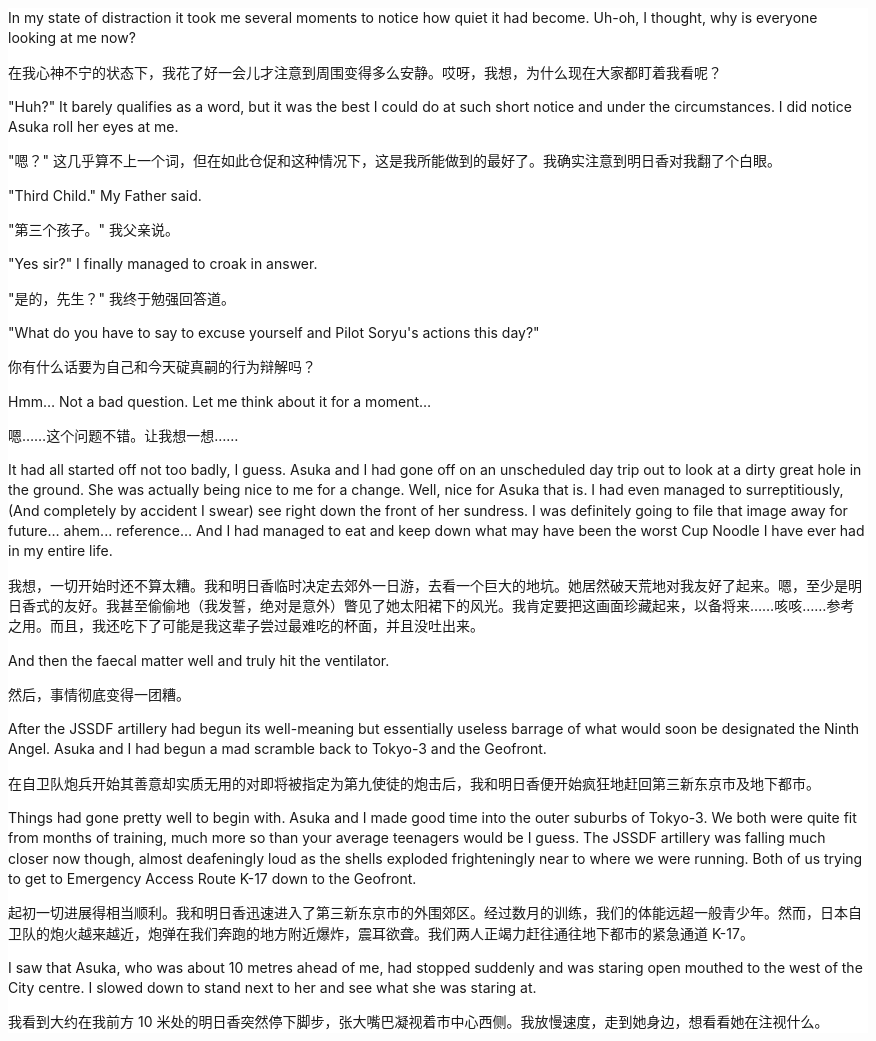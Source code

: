 In my state of distraction it took me several moments to notice how quiet it had become. Uh-oh, I thought, why is everyone looking at me now?

在我心神不宁的状态下，我花了好一会儿才注意到周围变得多么安静。哎呀，我想，为什么现在大家都盯着我看呢？

"Huh?" It barely qualifies as a word, but it was the best I could do at such short notice and under the circumstances. I did notice Asuka roll her eyes at me.

"嗯？" 这几乎算不上一个词，但在如此仓促和这种情况下，这是我所能做到的最好了。我确实注意到明日香对我翻了个白眼。

"Third Child." My Father said.

"第三个孩子。" 我父亲说。

"Yes sir?" I finally managed to croak in answer.

"是的，先生？" 我终于勉强回答道。

"What do you have to say to excuse yourself and Pilot Soryu's actions this day?"

你有什么话要为自己和今天碇真嗣的行为辩解吗？

Hmm… Not a bad question. Let me think about it for a moment…

嗯……这个问题不错。让我想一想……

It had all started off not too badly, I guess. Asuka and I had gone off on an unscheduled day trip out to look at a dirty great hole in the ground. She was actually being nice to me for a change. Well, nice for Asuka that is. I had even managed to surreptitiously, (And completely by accident I swear) see right down the front of her sundress. I was definitely going to file that image away for future… ahem... reference… And I had managed to eat and keep down what may have been the worst Cup Noodle I have ever had in my entire life.

我想，一切开始时还不算太糟。我和明日香临时决定去郊外一日游，去看一个巨大的地坑。她居然破天荒地对我友好了起来。嗯，至少是明日香式的友好。我甚至偷偷地（我发誓，绝对是意外）瞥见了她太阳裙下的风光。我肯定要把这画面珍藏起来，以备将来……咳咳……参考之用。而且，我还吃下了可能是我这辈子尝过最难吃的杯面，并且没吐出来。

And then the faecal matter well and truly hit the ventilator.

然后，事情彻底变得一团糟。

After the JSSDF artillery had begun its well-meaning but essentially useless barrage of what would soon be designated the Ninth Angel. Asuka and I had begun a mad scramble back to Tokyo-3 and the Geofront.

在自卫队炮兵开始其善意却实质无用的对即将被指定为第九使徒的炮击后，我和明日香便开始疯狂地赶回第三新东京市及地下都市。

Things had gone pretty well to begin with. Asuka and I made good time into the outer suburbs of Tokyo-3. We both were quite fit from months of training, much more so than your average teenagers would be I guess. The JSSDF artillery was falling much closer now though, almost deafeningly loud as the shells exploded frighteningly near to where we were running. Both of us trying to get to Emergency Access Route K-17 down to the Geofront.

起初一切进展得相当顺利。我和明日香迅速进入了第三新东京市的外围郊区。经过数月的训练，我们的体能远超一般青少年。然而，日本自卫队的炮火越来越近，炮弹在我们奔跑的地方附近爆炸，震耳欲聋。我们两人正竭力赶往通往地下都市的紧急通道 K-17。

I saw that Asuka, who was about 10 metres ahead of me, had stopped suddenly and was staring open mouthed to the west of the City centre. I slowed down to stand next to her and see what she was staring at.

我看到大约在我前方 10 米处的明日香突然停下脚步，张大嘴巴凝视着市中心西侧。我放慢速度，走到她身边，想看看她在注视什么。
